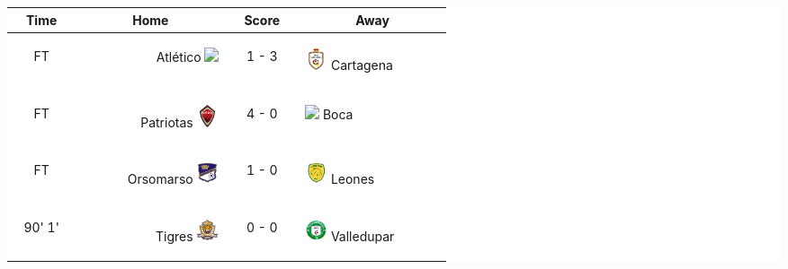 &emsp;Time&emsp; | &emsp;&emsp;&emsp;&emsp;Home&emsp;&emsp;&emsp;&emsp; | &emsp;Score&emsp; | &emsp;&emsp;&emsp;&emsp;Away&emsp;&emsp;&emsp;&emsp; |
| ------------ | ------------ | ------------ | ------------ |
| <p align="center">FT</p> | <p align="right">Atlético <img src="/static/logos/Atlético FC.png" height="25px"></p> | <p align="center">1 - 3</p> | <p align="left"><img src="/static/logos/Real Cartagena FC SA.png" height="25px"> Cartagena</p> |
| <p align="center">FT</p> | <p align="right">Patriotas <img src="/static/logos/Patriotas FC.png" height="25px"></p> | <p align="center">4 - 0</p> | <p align="left"><img src="/static/logos/Club Atlético Boca Juniors de Cali.png" height="25px"> Boca</p> |
| <p align="center">FT</p> | <p align="right">Orsomarso <img src="/static/logos/Orsomarso SC.png" height="25px"></p> | <p align="center">1 - 0</p> | <p align="left"><img src="/static/logos/Leones FC.png" height="25px"> Leones</p> |
| <p align="center">90' 1'</p> | <p align="right">Tigres <img src="/static/logos/Tigres FC.png" height="25px"></p> | <p align="center">0 - 0</p> | <p align="left"><img src="/static/logos/Valledupar FC Real.png" height="25px"> Valledupar</p> |
</div>
